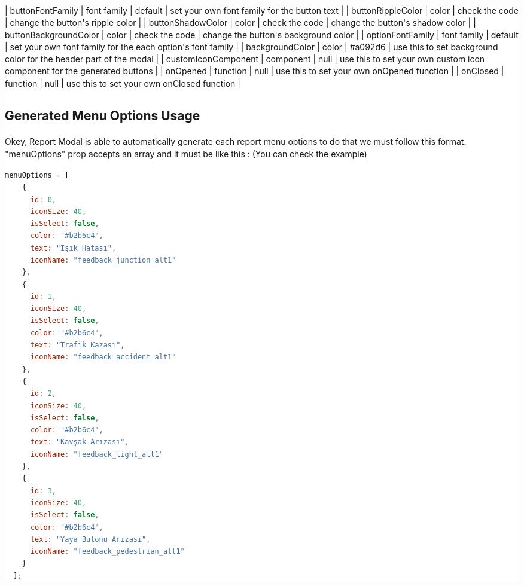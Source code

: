 | buttonFontFamily      | font family |         default         | set your own font family for the button text                              |
| buttonRippleColor     |    color    |     check the code      | change the button's ripple color                                          |
| buttonShadowColor     |    color    |     check the code      | change the button's shadow color                                          |
| buttonBackgroundColor |    color    |     check the code      | change the button's background color                                      |
| optionFontFamily      | font family |         default         | set your own font family for the each option's font family                |
| backgroundColor       |    color    |         #a092d6         | use this to set background color for the header part of the modal         |
| customIconComponent   |  component  |          null           | use this to set your own custom icon component for the generated buttons  |
| onOpened              |  function   |          null           | use this to set your own onOpened function                                |
| onClosed              |  function   |          null           | use this to set your own onClosed function                                |


## Generated Menu Options Usage
Okey, Report Modal is able to automatically generate each report menu options to do that we must follow this format. "menuOptions" prop accepts an array and it must be like this : (You can check the example)

```js
menuOptions = [
    {
      id: 0,
      iconSize: 40,
      isSelect: false,
      color: "#b2b6c4",
      text: "Işık Hatası",
      iconName: "feedback_junction_alt1"
    },
    {
      id: 1,
      iconSize: 40,
      isSelect: false,
      color: "#b2b6c4",
      text: "Trafik Kazası",
      iconName: "feedback_accident_alt1"
    },
    {
      id: 2,
      iconSize: 40,
      isSelect: false,
      color: "#b2b6c4",
      text: "Kavşak Arızası",
      iconName: "feedback_light_alt1"
    },
    {
      id: 3,
      iconSize: 40,
      isSelect: false,
      color: "#b2b6c4",
      text: "Yaya Butonu Arızası",
      iconName: "feedback_pedestrian_alt1"
    }
  ];
```
